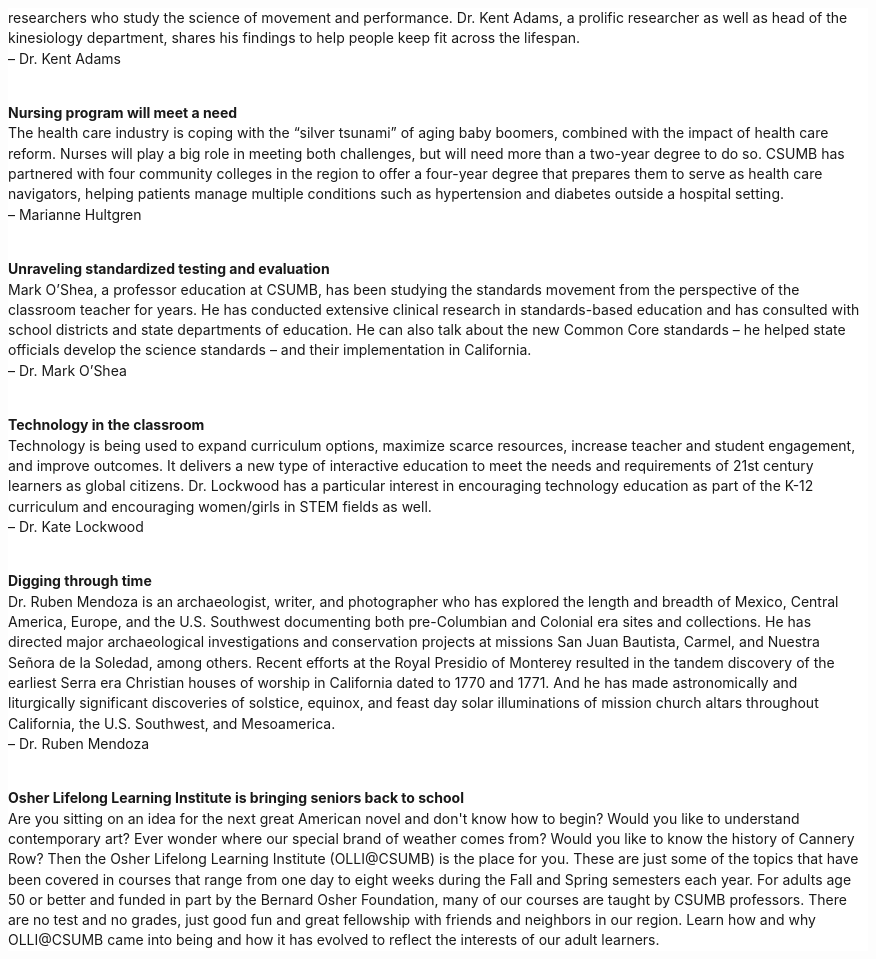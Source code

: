 researchers who study the science of movement and performance. Dr.
Kent Adams, a prolific researcher as well as head of the
kinesiology department, shares his findings to help people keep fit
across the lifespan.<br>
&#x2013; Dr. Kent Adams</br></br></p>
<p><strong>Nursing program will meet a need</strong><br>
The health care industry is coping with the &#x201C;silver tsunami&#x201D; of
aging baby boomers, combined with the impact of health care reform.
Nurses will play a big role in meeting both challenges, but will
need more than a two-year degree to do so. CSUMB has partnered with
four community colleges in the region to offer a four-year degree
that prepares them to serve as health care navigators, helping
patients manage multiple conditions such as hypertension and
diabetes outside a hospital setting.<br>
&#x2013; Marianne Hultgren</br></br></p>
<p><strong>Unraveling standardized testing and
evaluation</strong><br>
Mark O&#x2019;Shea, a professor education at CSUMB, has been studying the
standards movement from the perspective of the classroom teacher
for years. He has conducted extensive clinical research in
standards-based education and has consulted with school districts
and state departments of education. He can also talk about the new
Common Core standards &#x2013; he helped state officials develop the
science standards &#x2013; and their implementation in California.<br>
&#x2013; Dr. Mark O&#x2019;Shea</br></br></p>
<p><strong>Technology in the classroom</strong><br>
Technology is being used to expand curriculum options, maximize
scarce resources, increase teacher and student engagement, and
improve outcomes. It delivers a new type of interactive education
to meet the needs and requirements of 21st century learners as
global citizens. Dr. Lockwood has a particular interest in
encouraging technology education as part of the K-12 curriculum and
encouraging women/girls in STEM fields as well.<br>
&#x2013; Dr. Kate Lockwood</br></br></p>
<p><strong>Digging through time</strong><br>
Dr. Ruben Mendoza is an archaeologist, writer, and photographer who
has explored the length and breadth of Mexico, Central America,
Europe, and the U.S. Southwest documenting both pre-Columbian and
Colonial era sites and collections. He has directed major
archaeological investigations and conservation projects at missions
San Juan Bautista, Carmel, and Nuestra Se&#xF1;ora de la Soledad, among
others. Recent efforts at the Royal Presidio of Monterey resulted
in the tandem discovery of the earliest Serra era Christian houses
of worship in California dated to 1770 and 1771. And he has made
astronomically and liturgically significant discoveries of
solstice, equinox, and feast day solar illuminations of mission
church altars throughout California, the U.S. Southwest, and
Mesoamerica.<br>
&#x2013; Dr. Ruben Mendoza</br></br></p>
<p><strong>Osher Lifelong Learning Institute is bringing seniors
back to school</strong><br>
Are you sitting on an idea for the next great American novel and
don&apos;t know how to begin? Would you like to understand contemporary
art? Ever wonder where our special brand of weather comes from?
Would you like to know the history of Cannery Row? Then the Osher
Lifelong Learning Institute (OLLI@CSUMB) is the place for you.
These are just some of the topics that have been covered in courses
that range from one day to eight weeks during the Fall and Spring
semesters each year. For adults age 50 or better and funded in part
by the Bernard Osher Foundation, many of our courses are taught by
CSUMB professors. There are no test and no grades, just good fun
and great fellowship with friends and neighbors in our region.
Learn how and why OLLI@CSUMB came into being and how it has evolved
to reflect the interests of our adult learners.<br>